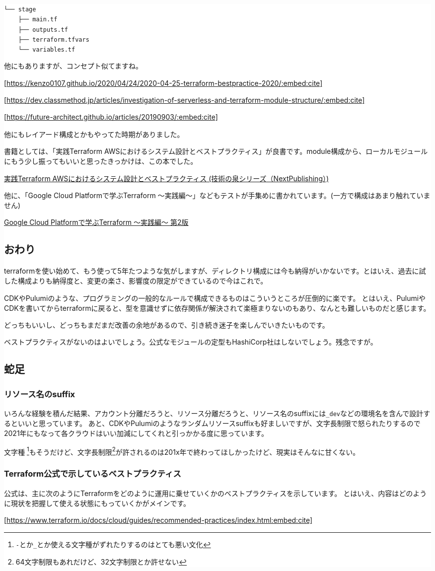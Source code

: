 ```shell
└── stage
    ├── main.tf
    ├── outputs.tf
    ├── terraform.tfvars
    └── variables.tf
```

他にもありますが、コンセプト似てますね。

[https://kenzo0107.github.io/2020/04/24/2020-04-25-terraform-bestpractice-2020/:embed:cite]

[https://dev.classmethod.jp/articles/investigation-of-serverless-and-terraform-module-structure/:embed:cite]

[https://future-architect.github.io/articles/20190903/:embed:cite]

他にもレイアード構成とかもやってた時期がありました。

書籍としては、「実践Terraform AWSにおけるシステム設計とベストプラクティス」が良書です。module構成から、ローカルモジュールにもう少し振ってもいいと思ったきっかけは、この本でした。

[実践Terraform AWSにおけるシステム設計とベストプラクティス (技術の泉シリーズ（NextPublishing）)](https://www.amazon.co.jp/dp/B07XT7LJLC)

他に、「Google Cloud Platformで学ぶTerraform 〜実践編〜」などもテストが手集めに書かれています。(一方で構成はあまり触れていません)

[Google Cloud Platformで学ぶTerraform 〜実践編〜 第2版](https://techbookfest.org/product/6366164626178048?productVariantID=5887905656471552)

## おわり

terraformを使い始めて、もう使って5年たつような気がしますが、ディレクトリ構成には今も納得がいかないです。とはいえ、過去に試した構成よりも納得度と、変更の楽さ、影響度の限定ができているので今はこれで。

CDKやPulumiのような、プログラミングの一般的なルールで構成できるものはこういうところが圧倒的に楽です。
とはいえ、PulumiやCDKを書いてからterraformに戻ると、型を意識せずに依存関係が解決されて楽極まりないのもあり、なんとも難しいものだと感じます。

どっちもいいし、どっちもまだまだ改善の余地があるので、引き続き迷子を楽しんでいきたいものです。

ベストプラクティスがないのはよいでしょう。公式なモジュールの定型もHashiCorp社はしないでしょう。残念ですが。

## 蛇足

### リソース名のsuffix

いろんな経験を積んだ結果、アカウント分離だろうと、リソース分離だろうと、リソース名のsuffixには`_dev`などの環境名を含んで設計するといいと思っています。
あと、CDKやPulumiのようなランダムリソースsuffixも好ましいですが、文字長制限で怒られたりするので2021年にもなって各クラウドはいい加減にしてくれと引っかかる度に思っています。

文字種 [^4]もそうだけど、文字長制限[^5]が許されるのは201x年で終わってほしかったけど、現実はそんなに甘くない。

[^4]: `-`とか`_`とか使える文字種がずれたりするのはとても悪い文化
[^5]: 64文字制限もあれだけど、32文字制限とか許せない

### Terraform公式で示しているベストプラクティス

公式は、主に次のようにTerraformをどのように運用に乗せていくかのベストプラクティスを示しています。
とはいえ、内容はどのように現状を把握して使える状態にもっていくかがメインです。

[https://www.terraform.io/docs/cloud/guides/recommended-practices/index.html:embed:cite]


[^1]: せめてlocal変数がファイル内部でスコープがとどまるならまだしも
[^2]: 影響を限定させる手段としてモジュールやstate分割を使っていくことになる
[^3]: Workspaceやモジュール参照で同一ソースを使うなどを使っていくことなる。